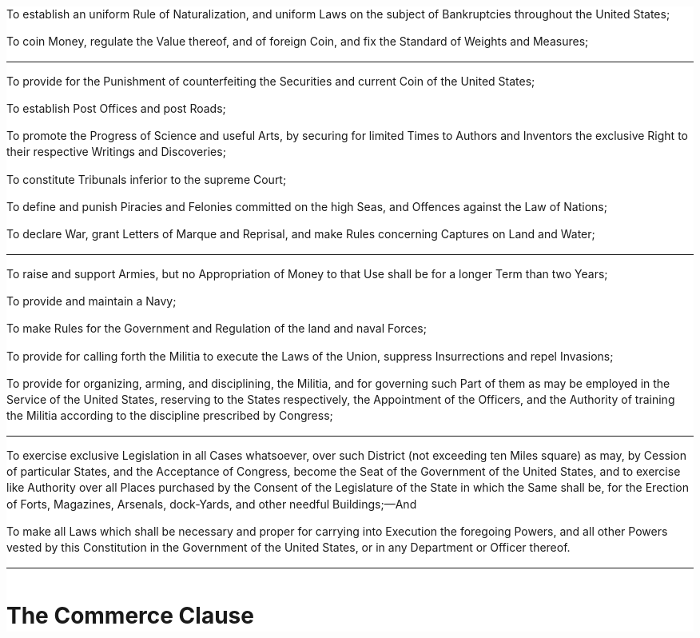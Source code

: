 To establish an uniform Rule of Naturalization, and uniform Laws on the subject of Bankruptcies throughout the United States;

To coin Money, regulate the Value thereof, and of foreign Coin, and fix the Standard of Weights and Measures;

---


To provide for the Punishment of counterfeiting the Securities and current Coin of the United States;

To establish Post Offices and post Roads;

To promote the Progress of Science and useful Arts, by securing for limited Times to Authors and Inventors the exclusive Right to their respective Writings and Discoveries;

To constitute Tribunals inferior to the supreme Court;

To define and punish Piracies and Felonies committed on the high Seas, and Offences against the Law of Nations;

To declare War, grant Letters of Marque and Reprisal, and make Rules concerning Captures on Land and Water;

---

To raise and support Armies, but no Appropriation of Money to that Use shall be for a longer Term than two Years;

To provide and maintain a Navy;

To make Rules for the Government and Regulation of the land and naval Forces;

To provide for calling forth the Militia to execute the Laws of the Union, suppress Insurrections and repel Invasions;

To provide for organizing, arming, and disciplining, the Militia, and for governing such Part of them as may be employed in the Service of the United States, reserving to the States respectively, the Appointment of the Officers, and the Authority of training the Militia according to the discipline prescribed by Congress;

---

To exercise exclusive Legislation in all Cases whatsoever, over such District (not exceeding ten Miles square) as may, by Cession of particular States, and the Acceptance of Congress, become the Seat of the Government of the United States, and to exercise like Authority over all Places purchased by the Consent of the Legislature of the State in which the Same shall be, for the Erection of Forts, Magazines, Arsenals, dock-Yards, and other needful Buildings;—And

To make all Laws which shall be necessary and proper for carrying into Execution the foregoing Powers, and all other Powers vested by this Constitution in the Government of the United States, or in any Department or Officer thereof.

---

# The Commerce Clause
